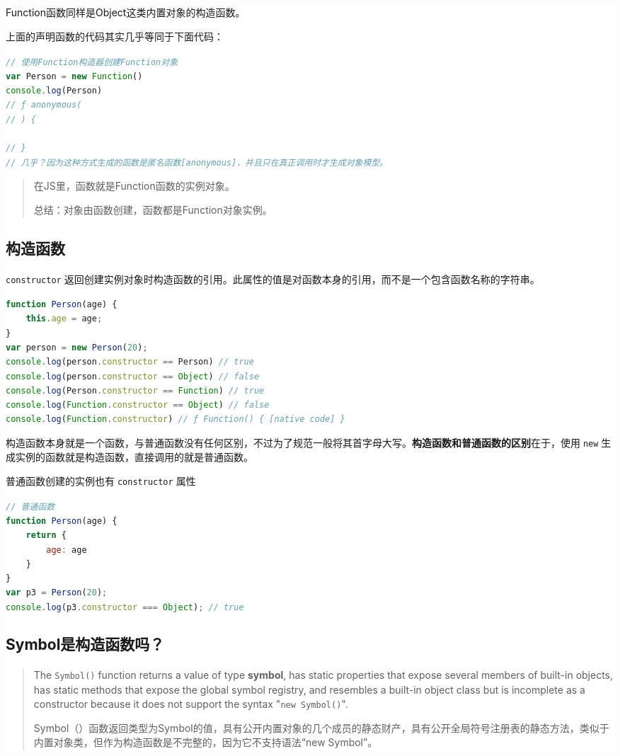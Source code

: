 Function函数同样是Object这类内置对象的构造函数。

上面的声明函数的代码其实几乎等同于下面代码：

```javascript
// 使用Function构造器创建Function对象
var Person = new Function()
console.log(Person)
// ƒ anonymous(
// ) {

// }
// 几乎？因为这种方式生成的函数是匿名函数[anonymous]，并且只在真正调用时才生成对象模型。
```

> 在JS里，函数就是Function函数的实例对象。
>
> 总结：对象由函数创建，函数都是Function对象实例。

## 构造函数

`constructor` 返回创建实例对象时构造函数的引用。此属性的值是对函数本身的引用，而不是一个包含函数名称的字符串。

```javascript
function Person(age) {
    this.age = age;
}
var person = new Person(20);
console.log(person.constructor == Person) // true
console.log(person.constructor == Object) // false
console.log(Person.constructor == Function) // true
console.log(Function.constructor == Object) // false
console.log(Function.constructor) // ƒ Function() { [native code] }
```

构造函数本身就是一个函数，与普通函数没有任何区别，不过为了规范一般将其首字母大写。**构造函数和普通函数的区别**在于，使用 `new` 生成实例的函数就是构造函数，直接调用的就是普通函数。

普通函数创建的实例也有 `constructor` 属性

```javascript
// 普通函数
function Person(age) {
    return {
        age: age
    }
}
var p3 = Person(20);
console.log(p3.constructor === Object); // true
```

## Symbol是构造函数吗？

> The `Symbol()` function returns a value of type **symbol**, has static properties that expose several members of built-in objects, has static methods that expose the global symbol registry, and resembles a built-in object class but is incomplete as a constructor because it does not support the syntax "`new Symbol()`".
>
> Symbol（）函数返回类型为Symbol的值，具有公开内置对象的几个成员的静态财产，具有公开全局符号注册表的静态方法，类似于内置对象类，但作为构造函数是不完整的，因为它不支持语法“new Symbol”。
